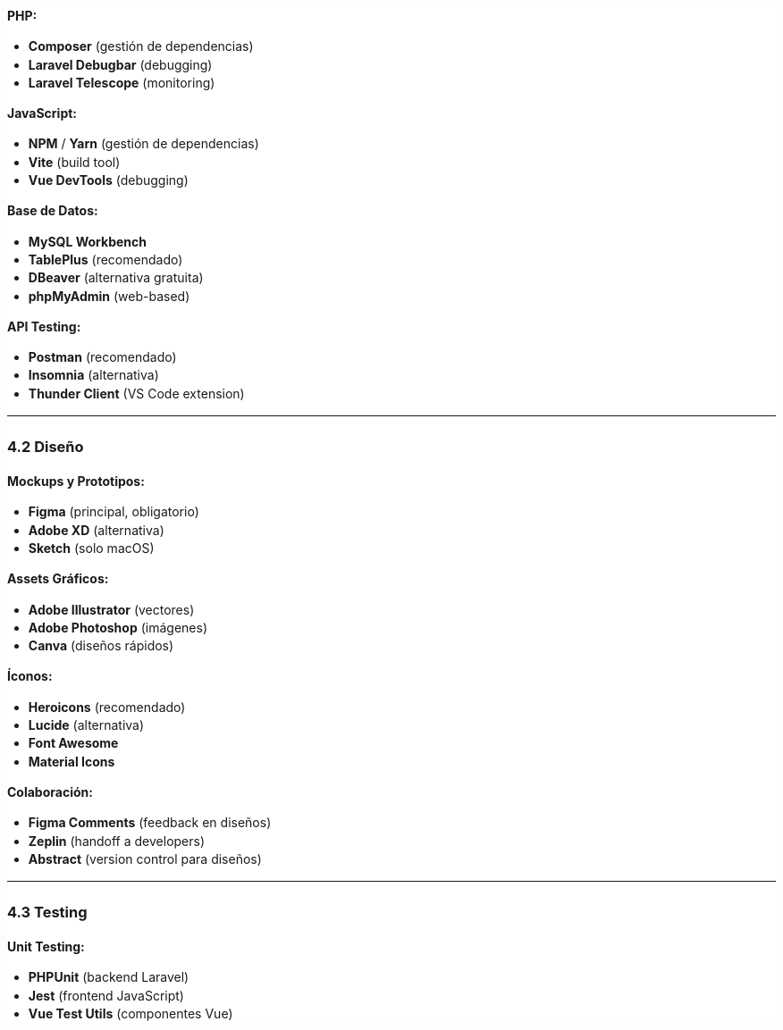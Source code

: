 **PHP:**
- **Composer** (gestión de dependencias)
- **Laravel Debugbar** (debugging)
- **Laravel Telescope** (monitoring)

**JavaScript:**
- **NPM** / **Yarn** (gestión de dependencias)
- **Vite** (build tool)
- **Vue DevTools** (debugging)

**Base de Datos:**
- **MySQL Workbench**
- **TablePlus** (recomendado)
- **DBeaver** (alternativa gratuita)
- **phpMyAdmin** (web-based)

**API Testing:**
- **Postman** (recomendado)
- **Insomnia** (alternativa)
- **Thunder Client** (VS Code extension)

---

### 4.2 Diseño

**Mockups y Prototipos:**
- **Figma** (principal, obligatorio)
- **Adobe XD** (alternativa)
- **Sketch** (solo macOS)

**Assets Gráficos:**
- **Adobe Illustrator** (vectores)
- **Adobe Photoshop** (imágenes)
- **Canva** (diseños rápidos)

**Íconos:**
- **Heroicons** (recomendado)
- **Lucide** (alternativa)
- **Font Awesome**
- **Material Icons**

**Colaboración:**
- **Figma Comments** (feedback en diseños)
- **Zeplin** (handoff a developers)
- **Abstract** (version control para diseños)

---

### 4.3 Testing

**Unit Testing:**
- **PHPUnit** (backend Laravel)
- **Jest** (frontend JavaScript)
- **Vue Test Utils** (componentes Vue)
